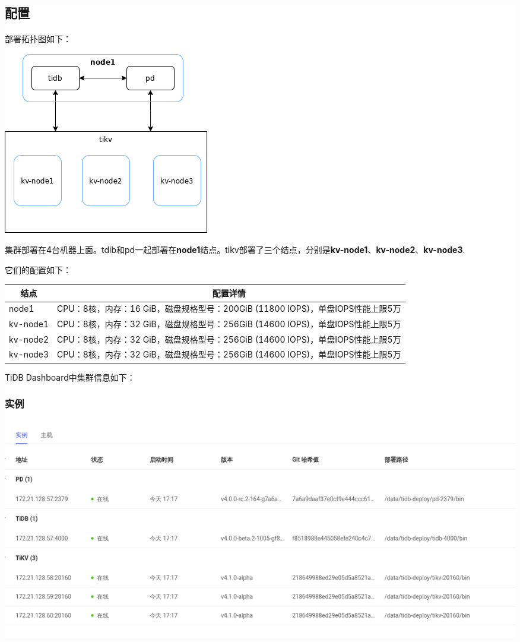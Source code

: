 

## 配置

部署拓扑图如下：

![](./deploy-topo.png)

集群部署在4台机器上面。tdib和pd一起部署在**node1**结点。tikv部署了三个结点，分别是**kv-node1**、**kv-node2**、**kv-node3**.

它们的配置如下：

| 结点     | 配置详情                                                     |
| -------- | ------------------------------------------------------------ |
| node1    | CPU：8核，内存：16 GiB，磁盘规格型号：200GiB (11800 IOPS)，单盘IOPS性能上限5万 |
| kv-node1 | CPU：8核，内存：32 GiB，磁盘规格型号：256GiB (14600 IOPS)，单盘IOPS性能上限5万 |
| kv-node2 | CPU：8核，内存：32 GiB，磁盘规格型号：256GiB (14600 IOPS)，单盘IOPS性能上限5万 |
| kv-node3 | CPU：8核，内存：32 GiB，磁盘规格型号：256GiB (14600 IOPS)，单盘IOPS性能上限5万 |

TiDB Dashboard中集群信息如下：

### 实例

![](./instance.png)

